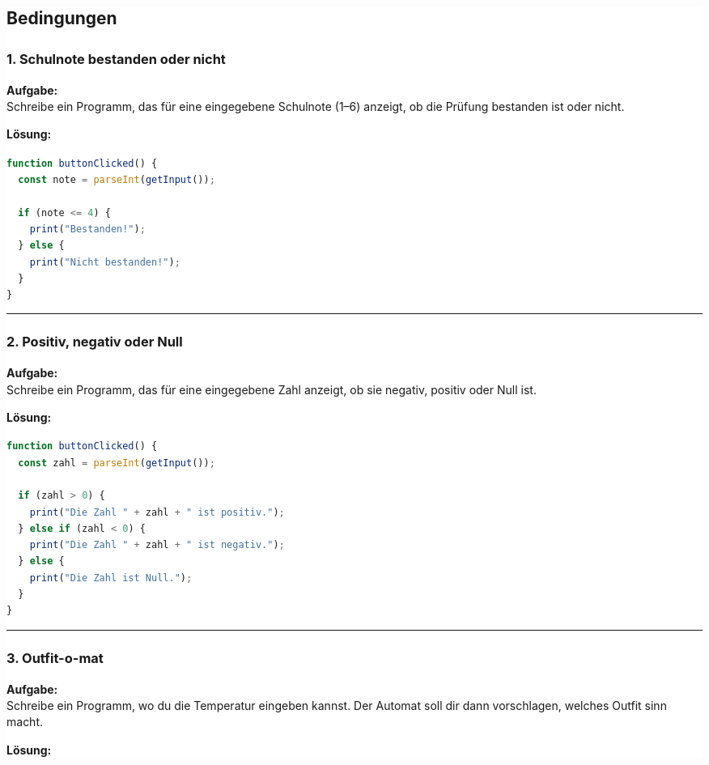 ## Bedingungen

### 1. Schulnote bestanden oder nicht

**Aufgabe:**  
Schreibe ein Programm, das für eine eingegebene Schulnote (1–6) anzeigt, ob die Prüfung bestanden ist oder nicht.

**Lösung:**

```javascript
function buttonClicked() {
  const note = parseInt(getInput());

  if (note <= 4) {
    print("Bestanden!");
  } else {
    print("Nicht bestanden!");
  }
}
```

---

### 2. Positiv, negativ oder Null

**Aufgabe:**  
Schreibe ein Programm, das für eine eingegebene Zahl anzeigt, ob sie negativ, positiv oder Null ist.

**Lösung:**

```javascript
function buttonClicked() {
  const zahl = parseInt(getInput());

  if (zahl > 0) {
    print("Die Zahl " + zahl + " ist positiv.");
  } else if (zahl < 0) {
    print("Die Zahl " + zahl + " ist negativ.");
  } else {
    print("Die Zahl ist Null.");
  }
}
```

---

### 3. Outfit-o-mat
**Aufgabe:**  
Schreibe ein Programm, wo du die Temperatur eingeben kannst. Der Automat soll dir dann vorschlagen, welches Outfit sinn macht.

**Lösung:**
